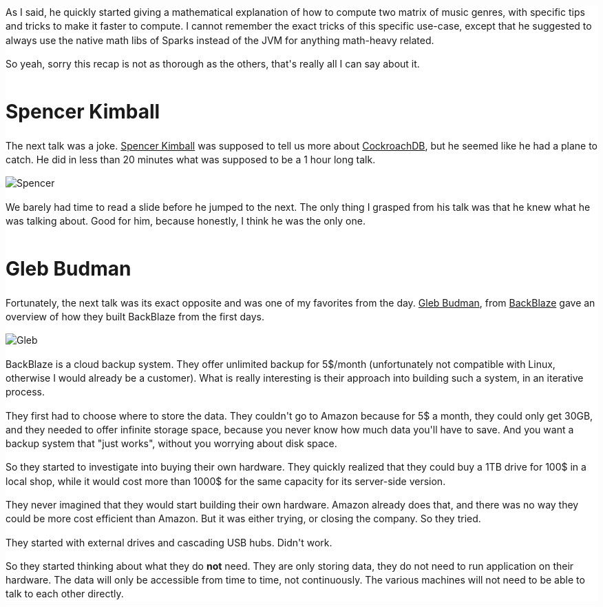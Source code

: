 As I said, he quickly started giving a mathematical explanation of how to
compute two matrix of music genres, with specific tips and tricks to make it
faster to compute. I cannot remember the exact tricks of this specific use-case,
except that he suggested to always use the native math libs of Sparks instead
of the JVM for anything math-heavy related.

So yeah, sorry this recap is not as thorough as the others, that's really all
I can say about it.

# Spencer Kimball

The next talk was a joke. [Spencer Kimball][17] was supposed to tell us more
about [CockroachDB][18], but he seemed like he had a plane to catch. He did in
less than 20 minutes what was supposed to be a 1 hour long talk.

![Spencer](/img/2016-04-25/spencer.jpg)

We barely had time to read a slide before he jumped to the next. The only thing
I grasped from his talk was that he knew what he was talking about. Good for
him, because honestly, I think he was the only one.

# Gleb Budman

Fortunately, the next talk was its exact opposite and was one of my favorites
from the day. [Gleb Budman][19], from [BackBlaze][20] gave an overview of how
they built BackBlaze from the first days.

![Gleb](/img/2016-04-25/gleb.jpg)

BackBlaze is a cloud backup system. They offer unlimited backup for 5$/month
(unfortunately not compatible with Linux, otherwise I would already be
a customer). What is really interesting is their approach into building such
a system, in an iterative process.

They first had to choose where to store the data. They couldn't go to Amazon
because for 5$ a month, they could only get 30GB, and they needed to offer
infinite storage space, because you never know how much data you'll have to
save. And you want a backup system that "just works", without you worrying about
disk space.

So they started to investigate into buying their own hardware. They quickly
realized that they could buy a 1TB drive for 100$ in a local shop, while it
would cost more than 1000$ for the same capacity for its server-side version.

They never imagined that they would start building their own hardware. Amazon
already does that, and there was no way they could be more cost efficient than
Amazon. But it was either trying, or closing the company. So they tried.

They started with external drives and cascading USB hubs. Didn't work.

So they started thinking about what they do **not** need. They are only storing
data, they do not need to run application on their hardware. The data will only
be accessible from time to time, not continuously. The various machines will not
need to be able to talk to each other directly.


[1]: http://www.dotsecurity.io/
[2]: http://www.dotscale.io/
[3]: http://www.dotcss.io/
[4]: http://www.dotjs.io/
[5]: http://www.theatredeparis.com/le-theatre/histoire-du-lieu
[6]: https://twitter.com/mickael
[7]: https://twitter.com/vkalavri
[8]: http://www.slideshare.net/vkalavri/demystifying-distributed-graph-processing
[9]: https://www.datadoghq.com/
[10]: https://twitter.com/juanbenet
[11]: https://ipfs.io/
[12]: https://openbazaar.org/
[13]: https://github.com/ipfs/go-libp2p
[14]: https://twitter.com/glindahl
[15]: https://archive.org/index.php
[16]: https://twitter.com/sean_r_owen
[17]: https://en.wikipedia.org/wiki/Spencer_Kimball_(computer_programmer)
[18]: https://www.cockroachlabs.com/
[19]: https://twitter.com/GlebBudman
[20]: https://www.backblaze.com/
[21]: https://twitter.com/ted_dunning
[22]: https://twitter.com/eliothorowitz
[23]: https://www.mongodb.com/
[24]: https://twitter.com/eric_brewer
[25]: https://www.youtube.com/watch?v=bzkRVzciAZg